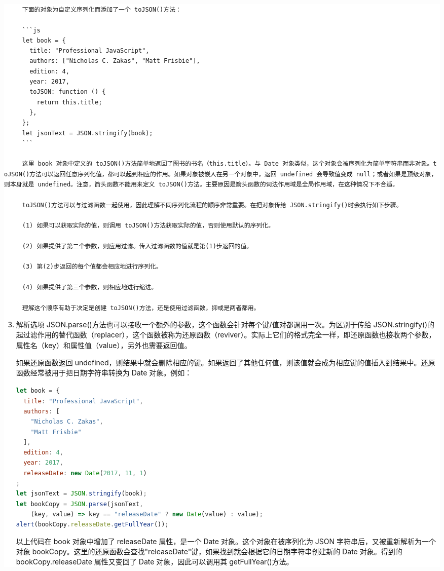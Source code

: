          下面的对象为自定义序列化而添加了一个 toJSON()方法：

         ```js
         let book = {
           title: "Professional JavaScript",
           authors: ["Nicholas C. Zakas", "Matt Frisbie"],
           edition: 4,
           year: 2017,
           toJSON: function () {
             return this.title;
           },
         };
         let jsonText = JSON.stringify(book);
         ```

         这里 book 对象中定义的 toJSON()方法简单地返回了图书的书名（this.title）。与 Date 对象类似，这个对象会被序列化为简单字符串而非对象。toJSON()方法可以返回任意序列化值，都可以起到相应的作用。如果对象被嵌入在另一个对象中，返回 undefined 会导致值变成 null；或者如果是顶级对象，则本身就是 undefined。注意，箭头函数不能用来定义 toJSON()方法。主要原因是箭头函数的词法作用域是全局作用域，在这种情况下不合适。

         toJSON()方法可以与过滤函数一起使用，因此理解不同序列化流程的顺序非常重要。在把对象传给 JSON.stringify()时会执行如下步骤。

         (1) 如果可以获取实际的值，则调用 toJSON()方法获取实际的值，否则使用默认的序列化。

         (2) 如果提供了第二个参数，则应用过滤。传入过滤函数的值就是第(1)步返回的值。

         (3) 第(2)步返回的每个值都会相应地进行序列化。

         (4) 如果提供了第三个参数，则相应地进行缩进。

         理解这个顺序有助于决定是创建 toJSON()方法，还是使用过滤函数，抑或是两者都用。

   3. 解析选项
      JSON.parse()方法也可以接收一个额外的参数，这个函数会针对每个键/值对都调用一次。为区别于传给 JSON.stringify()的起过滤作用的替代函数（replacer），这个函数被称为还原函数（reviver）。实际上它们的格式完全一样，即还原函数也接收两个参数，属性名（key）和属性值（value），另外也需要返回值。

      如果还原函数返回 undefined，则结果中就会删除相应的键。如果返回了其他任何值，则该值就会成为相应键的值插入到结果中。还原函数经常被用于把日期字符串转换为 Date 对象。例如：

      ```js
      let book = {
        title: "Professional JavaScript",
        authors: [
          "Nicholas C. Zakas",
          "Matt Frisbie"
        ],
        edition: 4,
        year: 2017,
        releaseDate: new Date(2017, 11, 1)
      ;
      let jsonText = JSON.stringify(book);
      let bookCopy = JSON.parse(jsonText,
          (key, value) => key == "releaseDate" ? new Date(value) : value);
      alert(bookCopy.releaseDate.getFullYear());
      ```

      以上代码在 book 对象中增加了 releaseDate 属性，是一个 Date 对象。这个对象在被序列化为 JSON 字符串后，又被重新解析为一个对象 bookCopy。这里的还原函数会查找"releaseDate"键，如果找到就会根据它的日期字符串创建新的 Date 对象。得到的 bookCopy.releaseDate 属性又变回了 Date 对象，因此可以调用其 getFullYear()方法。
